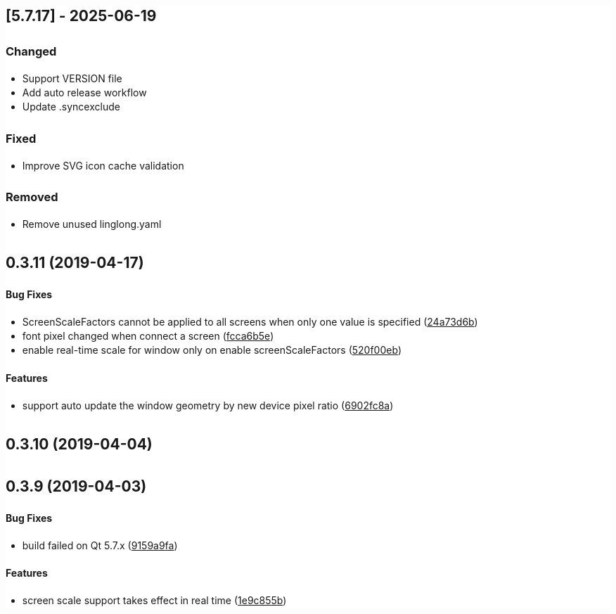 ## [5.7.17] - 2025-06-19

### Changed

- Support VERSION file
- Add auto release workflow
- Update .syncexclude

### Fixed

- Improve SVG icon cache validation

### Removed

- Remove unused linglong.yaml

<a name="0.3.11"></a>
## 0.3.11 (2019-04-17)


#### Bug Fixes

*   ScreenScaleFactors cannot be applied to all screens when only one value is specified ([24a73d6b](https://github.com/linuxdeepin/qt5integration/commit/24a73d6b2243602781dd7c56071efadb5387142c))
*   font pixel changed when connect a screen ([fcca6b5e](https://github.com/linuxdeepin/qt5integration/commit/fcca6b5e64863741a48600bdc22b18d2c3eac3d6))
*   enable real-time scale for window only on enable screenScaleFactors ([520f00eb](https://github.com/linuxdeepin/qt5integration/commit/520f00eb47e57883838040372fa4bc377cf8be78))

#### Features

*   support auto update the window geometry by new device pixel ratio ([6902fc8a](https://github.com/linuxdeepin/qt5integration/commit/6902fc8ad8923f1579b115561f4aa0a361ac0f64))



<a name="0.3.10"></a>
## 0.3.10 (2019-04-04)




<a name="0.3.9"></a>
## 0.3.9 (2019-04-03)


#### Bug Fixes

*   build failed on Qt 5.7.x ([9159a9fa](https://github.com/linuxdeepin/qt5integration/commit/9159a9fadf70c0190c698769b7f0d576bf380567))

#### Features

*   screen scale support takes effect in real time ([1e9c855b](https://github.com/linuxdeepin/qt5integration/commit/1e9c855b7409fdaa04eb938ddab42b5a38d51790))
